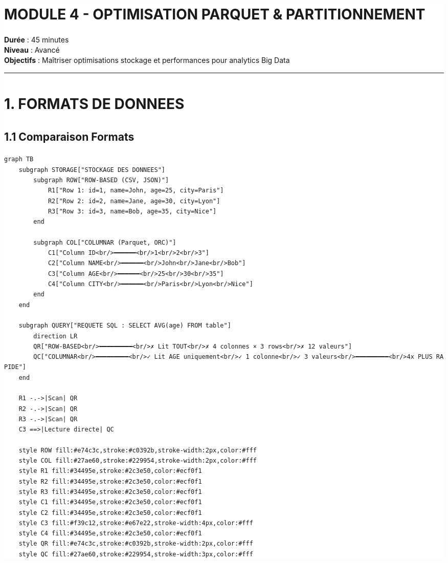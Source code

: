 # MODULE 4 - OPTIMISATION PARQUET & PARTITIONNEMENT

**Durée** : 45 minutes  
**Niveau** : Avancé  
**Objectifs** : Maîtriser optimisations stockage et performances pour analytics Big Data

---

# 1. FORMATS DE DONNEES

## 1.1 Comparaison Formats

```mermaid
graph TB
    subgraph STORAGE["STOCKAGE DES DONNEES"]
        subgraph ROW["ROW-BASED (CSV, JSON)"]
            R1["Row 1: id=1, name=John, age=25, city=Paris"]
            R2["Row 2: id=2, name=Jane, age=30, city=Lyon"]
            R3["Row 3: id=3, name=Bob, age=35, city=Nice"]
        end
        
        subgraph COL["COLUMNAR (Parquet, ORC)"]
            C1["Column ID<br/>━━━━━━<br/>1<br/>2<br/>3"]
            C2["Column NAME<br/>━━━━━━<br/>John<br/>Jane<br/>Bob"]
            C3["Column AGE<br/>━━━━━━<br/>25<br/>30<br/>35"]
            C4["Column CITY<br/>━━━━━━<br/>Paris<br/>Lyon<br/>Nice"]
        end
    end
    
    subgraph QUERY["REQUETE SQL : SELECT AVG(age) FROM table"]
        direction LR
        QR["ROW-BASED<br/>━━━━━━━━━<br/>✗ Lit TOUT<br/>✗ 4 colonnes × 3 rows<br/>✗ 12 valeurs"]
        QC["COLUMNAR<br/>━━━━━━━━━<br/>✓ Lit AGE uniquement<br/>✓ 1 colonne<br/>✓ 3 valeurs<br/>━━━━━━━━━<br/>4x PLUS RAPIDE"]
    end
    
    R1 -.->|Scan| QR
    R2 -.->|Scan| QR
    R3 -.->|Scan| QR
    C3 ==>|Lecture directe| QC
    
    style ROW fill:#e74c3c,stroke:#c0392b,stroke-width:2px,color:#fff
    style COL fill:#27ae60,stroke:#229954,stroke-width:2px,color:#fff
    style R1 fill:#34495e,stroke:#2c3e50,color:#ecf0f1
    style R2 fill:#34495e,stroke:#2c3e50,color:#ecf0f1
    style R3 fill:#34495e,stroke:#2c3e50,color:#ecf0f1
    style C1 fill:#34495e,stroke:#2c3e50,color:#ecf0f1
    style C2 fill:#34495e,stroke:#2c3e50,color:#ecf0f1
    style C3 fill:#f39c12,stroke:#e67e22,stroke-width:4px,color:#fff
    style C4 fill:#34495e,stroke:#2c3e50,color:#ecf0f1
    style QR fill:#e74c3c,stroke:#c0392b,stroke-width:2px,color:#fff
    style QC fill:#27ae60,stroke:#229954,stroke-width:3px,color:#fff
```
